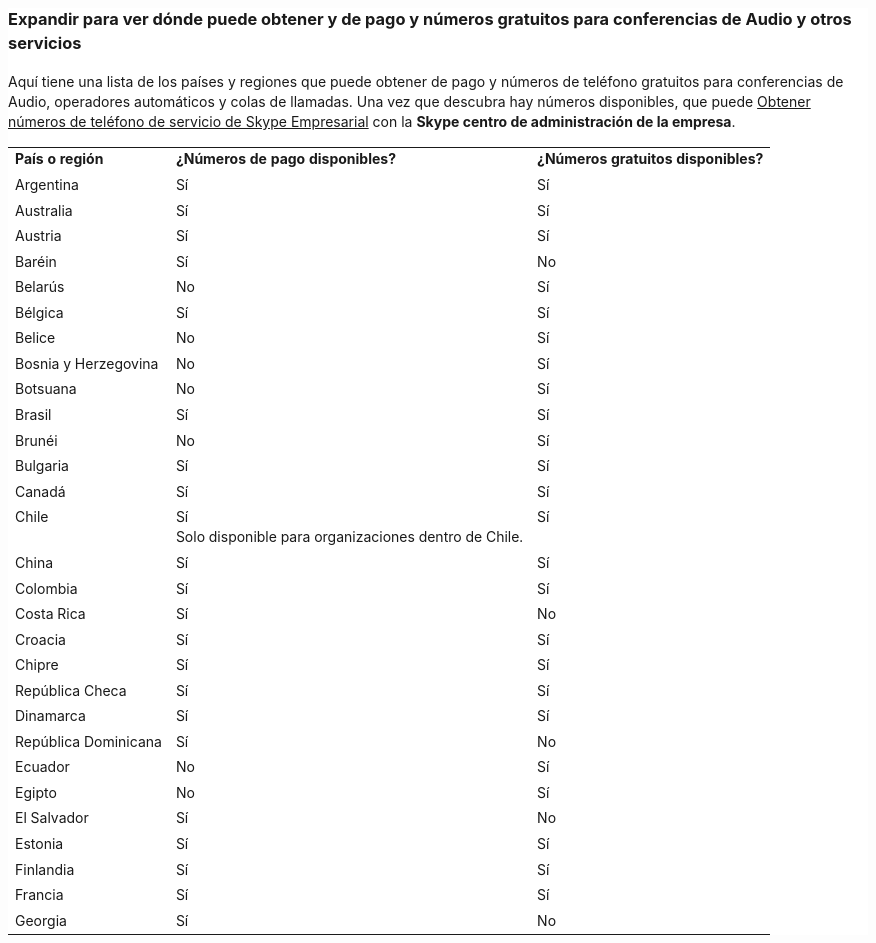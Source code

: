 
### Expandir para ver dónde puede obtener y de pago y números gratuitos para conferencias de Audio y otros servicios

Aquí tiene una lista de los países y regiones que puede obtener de pago y números de teléfono gratuitos para conferencias de Audio, operadores automáticos y colas de llamadas. Una vez que descubra hay números disponibles, que puede  [Obtener números de teléfono de servicio de Skype Empresarial](getting-service-phone-numbers-for-skype-for-business-and-microsoft-teams.md) con la **Skype centro de administración de la empresa**.
  
    
    

||||
|:-----|:-----|:-----|
|**País o región** <br/> |**¿Números de pago disponibles?** <br/> |**¿Números gratuitos disponibles?** <br/> |
|Argentina  <br/> |Sí  <br/> |Sí  <br/> |
|Australia  <br/> |Sí  <br/> |Sí  <br/> |
|Austria  <br/> |Sí  <br/> |Sí  <br/> |
|Baréin  <br/> |Sí  <br/> |No  <br/> |
|Belarús  <br/> |No  <br/> |Sí  <br/> |
|Bélgica  <br/> |Sí  <br/> |Sí  <br/> |
|Belice  <br/> |No  <br/> |Sí  <br/> |
|Bosnia y Herzegovina  <br/> |No  <br/> |Sí  <br/> |
|Botsuana  <br/> |No  <br/> |Sí  <br/> |
|Brasil  <br/> |Sí  <br/> |Sí  <br/> |
|Brunéi  <br/> |No  <br/> |Sí  <br/> |
|Bulgaria  <br/> |Sí  <br/> |Sí  <br/> |
|Canadá  <br/> |Sí  <br/> |Sí  <br/> |
|Chile  <br/> |Sí  <br/> Solo disponible para organizaciones dentro de Chile.  <br/> |Sí  <br/> |
|China  <br/> |Sí  <br/> |Sí  <br/> |
|Colombia  <br/> |Sí  <br/> |Sí  <br/> |
|Costa Rica  <br/> |Sí  <br/> |No  <br/> |
|Croacia  <br/> |Sí  <br/> |Sí  <br/> |
|Chipre  <br/> |Sí  <br/> |Sí  <br/> |
|República Checa  <br/> |Sí  <br/> |Sí  <br/> |
|Dinamarca  <br/> |Sí  <br/> |Sí  <br/> |
|República Dominicana  <br/> |Sí  <br/> |No  <br/> |
|Ecuador  <br/> |No  <br/> |Sí  <br/> |
|Egipto  <br/> |No  <br/> |Sí  <br/> |
|El Salvador  <br/> |Sí  <br/> |No  <br/> |
|Estonia  <br/> |Sí  <br/> |Sí  <br/> |
|Finlandia  <br/> |Sí  <br/> |Sí  <br/> |
|Francia  <br/> |Sí  <br/> |Sí  <br/> |
|Georgia  <br/> |Sí  <br/> |No  <br/> |